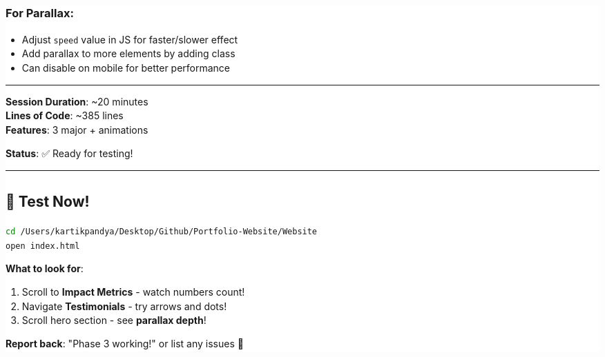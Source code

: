 ### For Parallax:
- Adjust `speed` value in JS for faster/slower effect
- Add parallax to more elements by adding class
- Can disable on mobile for better performance

---

**Session Duration**: ~20 minutes  
**Lines of Code**: ~385 lines  
**Features**: 3 major + animations

**Status**: ✅ Ready for testing!

---

## 🚀 Test Now!

```bash
cd /Users/kartikpandya/Desktop/Github/Portfolio-Website/Website
open index.html
```

**What to look for**:
1. Scroll to **Impact Metrics** - watch numbers count!
2. Navigate **Testimonials** - try arrows and dots!
3. Scroll hero section - see **parallax depth**!

**Report back**: "Phase 3 working!" or list any issues 🎉
